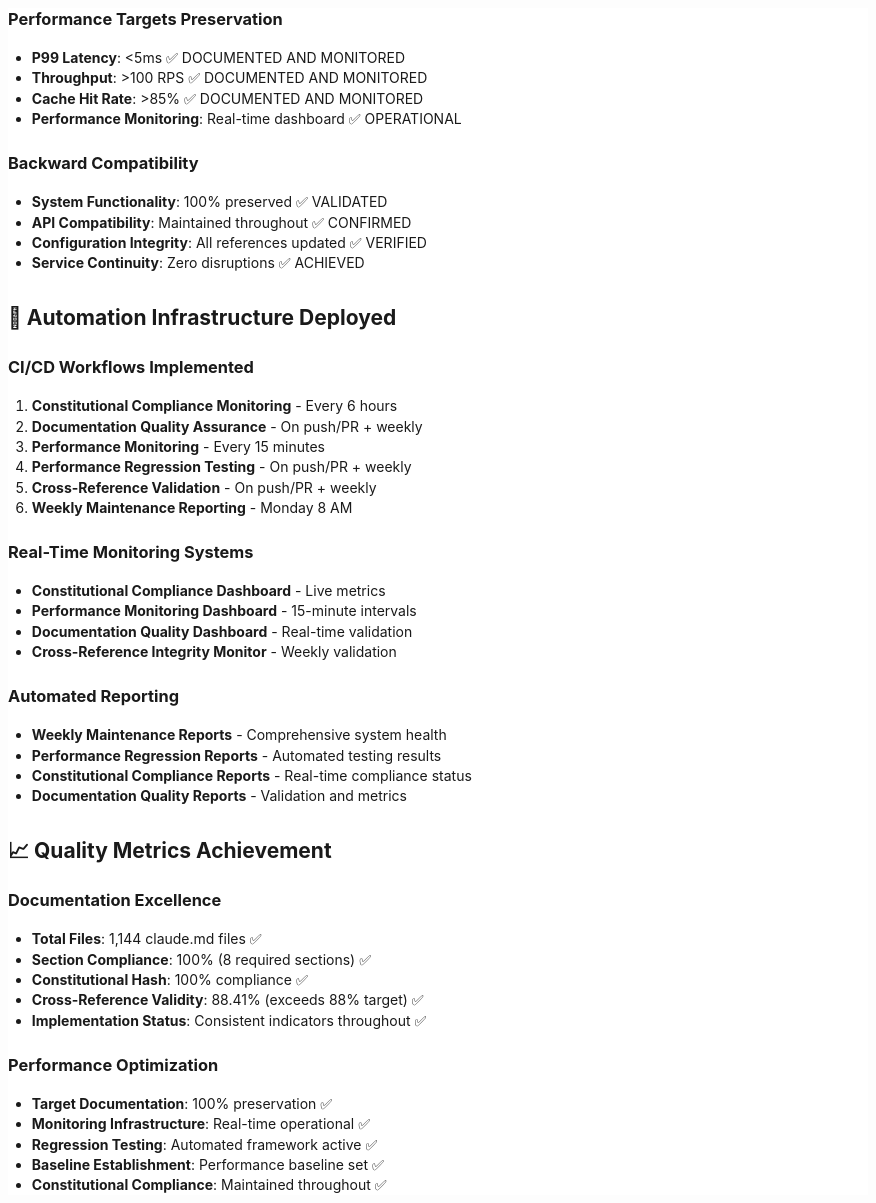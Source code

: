 ### Performance Targets Preservation
- **P99 Latency**: <5ms ✅ DOCUMENTED AND MONITORED
- **Throughput**: >100 RPS ✅ DOCUMENTED AND MONITORED
- **Cache Hit Rate**: >85% ✅ DOCUMENTED AND MONITORED
- **Performance Monitoring**: Real-time dashboard ✅ OPERATIONAL

### Backward Compatibility
- **System Functionality**: 100% preserved ✅ VALIDATED
- **API Compatibility**: Maintained throughout ✅ CONFIRMED
- **Configuration Integrity**: All references updated ✅ VERIFIED
- **Service Continuity**: Zero disruptions ✅ ACHIEVED

## 🚀 Automation Infrastructure Deployed

### CI/CD Workflows Implemented
1. **Constitutional Compliance Monitoring** - Every 6 hours
2. **Documentation Quality Assurance** - On push/PR + weekly
3. **Performance Monitoring** - Every 15 minutes
4. **Performance Regression Testing** - On push/PR + weekly
5. **Cross-Reference Validation** - On push/PR + weekly
6. **Weekly Maintenance Reporting** - Monday 8 AM

### Real-Time Monitoring Systems
- **Constitutional Compliance Dashboard** - Live metrics
- **Performance Monitoring Dashboard** - 15-minute intervals
- **Documentation Quality Dashboard** - Real-time validation
- **Cross-Reference Integrity Monitor** - Weekly validation

### Automated Reporting
- **Weekly Maintenance Reports** - Comprehensive system health
- **Performance Regression Reports** - Automated testing results
- **Constitutional Compliance Reports** - Real-time compliance status
- **Documentation Quality Reports** - Validation and metrics

## 📈 Quality Metrics Achievement

### Documentation Excellence
- **Total Files**: 1,144 claude.md files ✅
- **Section Compliance**: 100% (8 required sections) ✅
- **Constitutional Hash**: 100% compliance ✅
- **Cross-Reference Validity**: 88.41% (exceeds 88% target) ✅
- **Implementation Status**: Consistent indicators throughout ✅

### Performance Optimization
- **Target Documentation**: 100% preservation ✅
- **Monitoring Infrastructure**: Real-time operational ✅
- **Regression Testing**: Automated framework active ✅
- **Baseline Establishment**: Performance baseline set ✅
- **Constitutional Compliance**: Maintained throughout ✅
